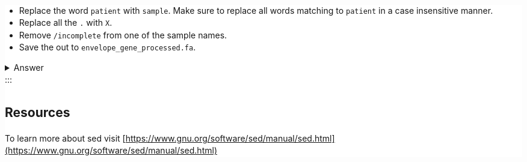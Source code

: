 - Replace the word `patient` with `sample`. Make sure to replace all words matching to `patient` in a case insensitive manner.
- Replace all the `.` with `X`.
- Remove `/incomplete` from one of the sample names.
- Save the out to `envelope_gene_processed.fa`.

<details><summary>Answer</summary></details>
:::

## Resources

To learn more about sed visit [https://www.gnu.org/software/sed/manual/sed.html](https://www.gnu.org/software/sed/manual/sed.html) 
